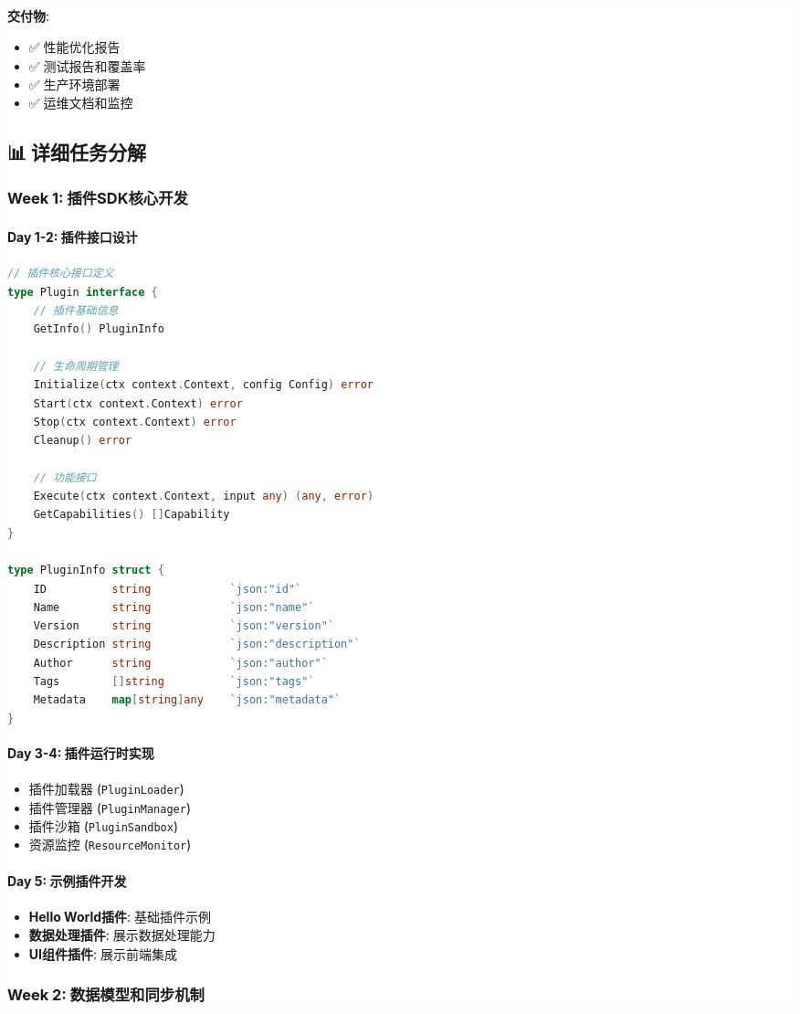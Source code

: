 **交付物**:
- ✅ 性能优化报告
- ✅ 测试报告和覆盖率
- ✅ 生产环境部署
- ✅ 运维文档和监控

## 📊 详细任务分解

### Week 1: 插件SDK核心开发

#### Day 1-2: 插件接口设计
```go
// 插件核心接口定义
type Plugin interface {
    // 插件基础信息
    GetInfo() PluginInfo
    
    // 生命周期管理
    Initialize(ctx context.Context, config Config) error
    Start(ctx context.Context) error
    Stop(ctx context.Context) error
    Cleanup() error
    
    // 功能接口
    Execute(ctx context.Context, input any) (any, error)
    GetCapabilities() []Capability
}

type PluginInfo struct {
    ID          string            `json:"id"`
    Name        string            `json:"name"`
    Version     string            `json:"version"`
    Description string            `json:"description"`
    Author      string            `json:"author"`
    Tags        []string          `json:"tags"`
    Metadata    map[string]any    `json:"metadata"`
}
```

#### Day 3-4: 插件运行时实现
- 插件加载器 (`PluginLoader`)
- 插件管理器 (`PluginManager`)
- 插件沙箱 (`PluginSandbox`)
- 资源监控 (`ResourceMonitor`)

#### Day 5: 示例插件开发
- **Hello World插件**: 基础插件示例
- **数据处理插件**: 展示数据处理能力
- **UI组件插件**: 展示前端集成

### Week 2: 数据模型和同步机制
